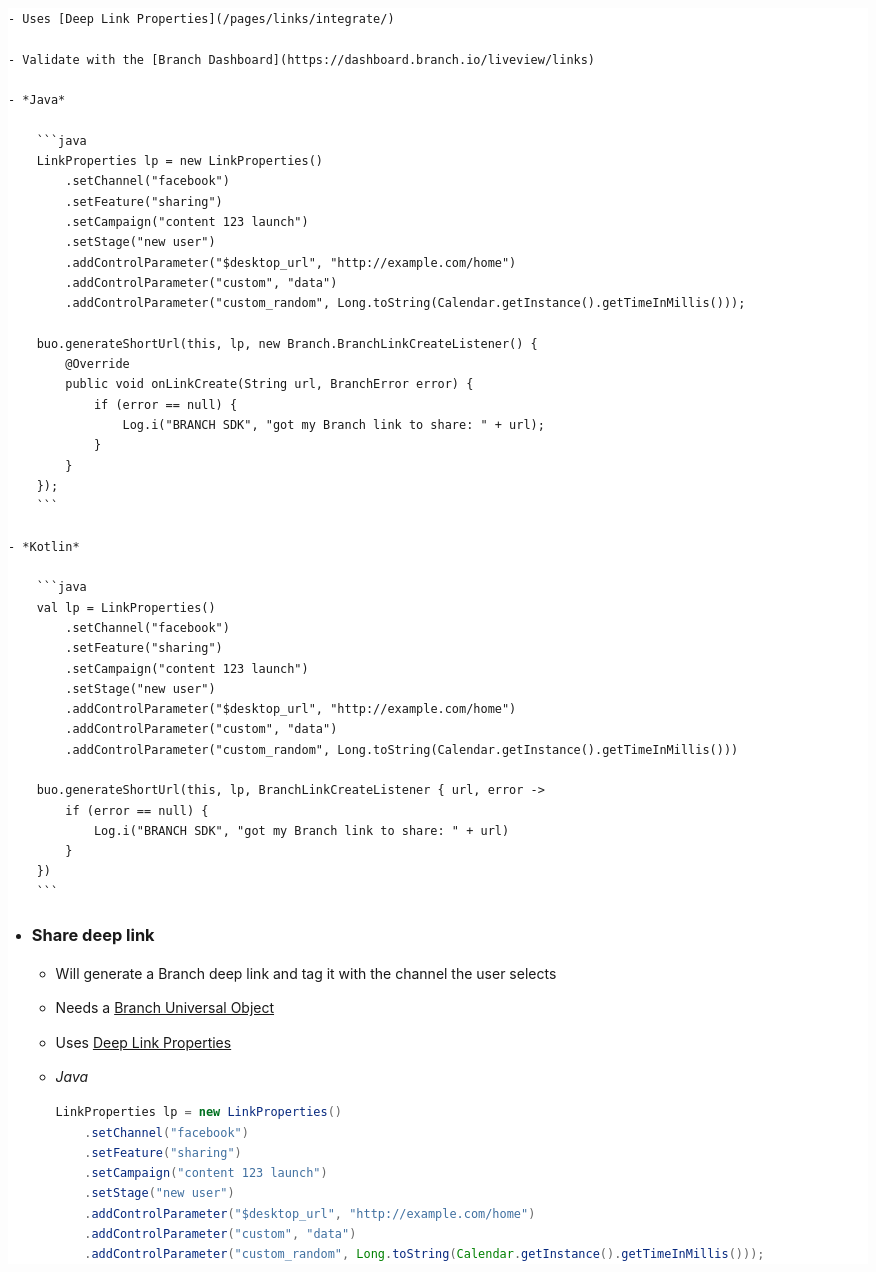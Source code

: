     - Uses [Deep Link Properties](/pages/links/integrate/)

    - Validate with the [Branch Dashboard](https://dashboard.branch.io/liveview/links)

    - *Java*

        ```java
        LinkProperties lp = new LinkProperties()
            .setChannel("facebook")
            .setFeature("sharing")
            .setCampaign("content 123 launch")
            .setStage("new user")
            .addControlParameter("$desktop_url", "http://example.com/home")
            .addControlParameter("custom", "data")
            .addControlParameter("custom_random", Long.toString(Calendar.getInstance().getTimeInMillis()));

        buo.generateShortUrl(this, lp, new Branch.BranchLinkCreateListener() {
            @Override
            public void onLinkCreate(String url, BranchError error) {
                if (error == null) {
                    Log.i("BRANCH SDK", "got my Branch link to share: " + url);
                }
            }
        });
        ```

    - *Kotlin*

        ```java
        val lp = LinkProperties()
            .setChannel("facebook")
            .setFeature("sharing")
            .setCampaign("content 123 launch")
            .setStage("new user")
            .addControlParameter("$desktop_url", "http://example.com/home")
            .addControlParameter("custom", "data")
            .addControlParameter("custom_random", Long.toString(Calendar.getInstance().getTimeInMillis()))

        buo.generateShortUrl(this, lp, BranchLinkCreateListener { url, error ->
            if (error == null) {
                Log.i("BRANCH SDK", "got my Branch link to share: " + url)
            }
        })
        ```

- ### Share deep link

    -  Will generate a Branch deep link and tag it with the channel the user selects

    - Needs a [Branch Universal Object](#create-content-reference)

    - Uses [Deep Link Properties](/pages/links/integrate/)

    - *Java*

        ```java
        LinkProperties lp = new LinkProperties()
            .setChannel("facebook")
            .setFeature("sharing")
            .setCampaign("content 123 launch")
            .setStage("new user")
            .addControlParameter("$desktop_url", "http://example.com/home")
            .addControlParameter("custom", "data")
            .addControlParameter("custom_random", Long.toString(Calendar.getInstance().getTimeInMillis()));
